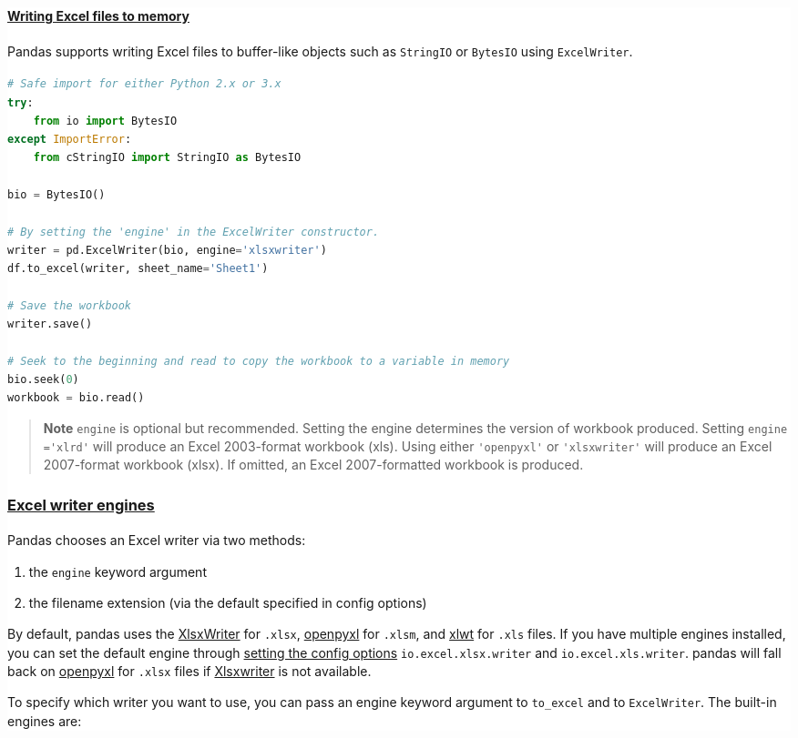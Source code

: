 #### [Writing Excel files to memory](https://pandas.pydata.org/pandas-docs/stable/user_guide/io.html#writing-excel-files-to-memory "Permalink to this headline")

Pandas supports writing Excel files to buffer-like objects such as  `StringIO`  or  `BytesIO`  using  `ExcelWriter`.
```py
# Safe import for either Python 2.x or 3.x
try:
    from io import BytesIO
except ImportError:
    from cStringIO import StringIO as BytesIO

bio = BytesIO()

# By setting the 'engine' in the ExcelWriter constructor.
writer = pd.ExcelWriter(bio, engine='xlsxwriter')
df.to_excel(writer, sheet_name='Sheet1')

# Save the workbook
writer.save()

# Seek to the beginning and read to copy the workbook to a variable in memory
bio.seek(0)
workbook = bio.read()
```

> **Note**
`engine`  is optional but recommended. Setting the engine determines the version of workbook produced. Setting  `engine='xlrd'`  will produce an Excel 2003-format workbook (xls). Using either  `'openpyxl'`  or  `'xlsxwriter'`  will produce an Excel 2007-format workbook (xlsx). If omitted, an Excel 2007-formatted workbook is produced.

### [Excel writer engines](https://pandas.pydata.org/pandas-docs/stable/user_guide/io.html#excel-writer-engines "Permalink to this headline")

Pandas chooses an Excel writer via two methods:

1.  the  `engine`  keyword argument
    
2.  the filename extension (via the default specified in config options)
    

By default, pandas uses the  [XlsxWriter](https://xlsxwriter.readthedocs.io/)  for  `.xlsx`,  [openpyxl](https://openpyxl.readthedocs.io/)  for  `.xlsm`, and  [xlwt](http://www.python-excel.org/)  for  `.xls`  files. If you have multiple engines installed, you can set the default engine through  [setting the config options](https://pandas.pydata.org/pandas-docs/stable/user_guide/options.html#options)  `io.excel.xlsx.writer`  and  `io.excel.xls.writer`. pandas will fall back on  [openpyxl](https://openpyxl.readthedocs.io/)  for  `.xlsx`  files if  [Xlsxwriter](https://xlsxwriter.readthedocs.io/)  is not available.

To specify which writer you want to use, you can pass an engine keyword argument to  `to_excel`  and to  `ExcelWriter`. The built-in engines are:
